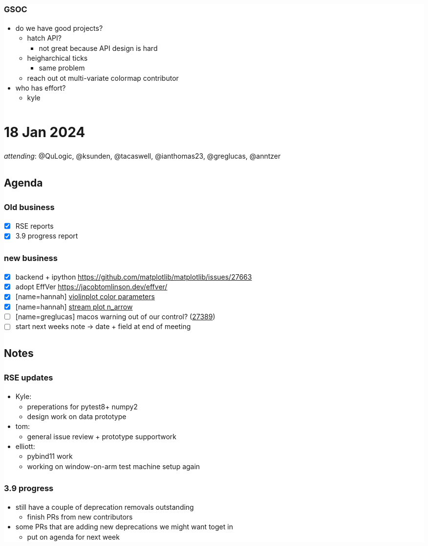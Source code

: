 ### GSOC

- do we have good projects?
    - hatch API?
        - not great because API design is hard
    - heigharchical ticks
        - same problem
    - reach out ot multi-variate colormap contributor
- who has effort?
    - kyle

# 18 Jan 2024
_attending_: @QuLogic, @ksunden, @tacaswell, @ianthomas23, @greglucas, @anntzer

## Agenda

### Old business
- [x] RSE reports
- [x] 3.9 progress report

### new business

- [x] backend + ipython https://github.com/matplotlib/matplotlib/issues/27663
- [x] adopt EffVer https://jacobtomlinson.dev/effver/
- [x] [name=hannah] [violinplot color parameters](https://github.com/matplotlib/matplotlib/pull/27304)
- [x] [name=hannah] [stream plot n_arrow](https://github.com/matplotlib/matplotlib/pull/27617)
- [ ] [name=greglucas] macos warning out of our control? ([27389](https://github.com/matplotlib/matplotlib/issues/27389))
- [ ]  start next weeks note -> date + field at end of meeting

## Notes

### RSE updates
- Kyle: 
    - preperations for pytest8+ numpy2
    - design work on data prototype 
- tom:
    - general issue review + prototype supportwork
- elliott:
    - pybind11 work
    - working on window-on-arm test machine setup again

### 3.9 progress

- still have a couple of deprecation removals outstanding
    - finish PRs from new contributors
- some PRs that are adding new deprecations we might want toget in
    - put on agenda for next week
